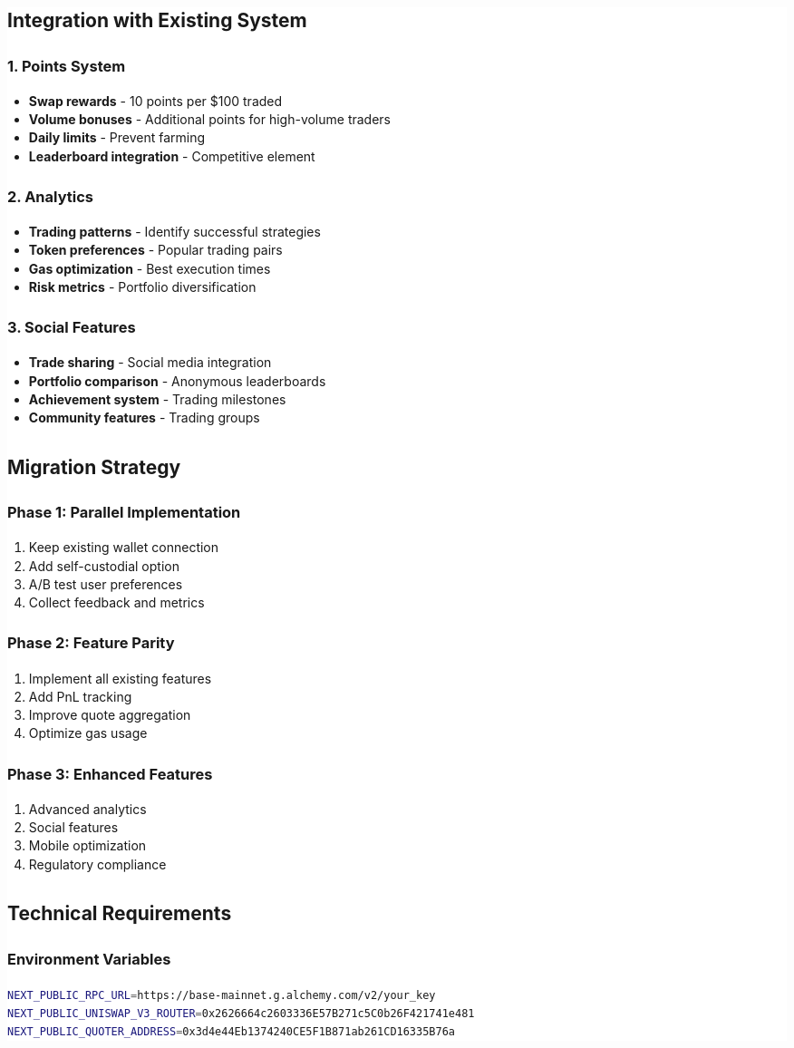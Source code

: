 ## Integration with Existing System

### 1. Points System
- **Swap rewards** - 10 points per $100 traded
- **Volume bonuses** - Additional points for high-volume traders
- **Daily limits** - Prevent farming
- **Leaderboard integration** - Competitive element

### 2. Analytics
- **Trading patterns** - Identify successful strategies
- **Token preferences** - Popular trading pairs
- **Gas optimization** - Best execution times
- **Risk metrics** - Portfolio diversification

### 3. Social Features
- **Trade sharing** - Social media integration
- **Portfolio comparison** - Anonymous leaderboards
- **Achievement system** - Trading milestones
- **Community features** - Trading groups

## Migration Strategy

### Phase 1: Parallel Implementation
1. Keep existing wallet connection
2. Add self-custodial option
3. A/B test user preferences
4. Collect feedback and metrics

### Phase 2: Feature Parity
1. Implement all existing features
2. Add PnL tracking
3. Improve quote aggregation
4. Optimize gas usage

### Phase 3: Enhanced Features
1. Advanced analytics
2. Social features
3. Mobile optimization
4. Regulatory compliance

## Technical Requirements

### Environment Variables
```bash
NEXT_PUBLIC_RPC_URL=https://base-mainnet.g.alchemy.com/v2/your_key
NEXT_PUBLIC_UNISWAP_V3_ROUTER=0x2626664c2603336E57B271c5C0b26F421741e481
NEXT_PUBLIC_QUOTER_ADDRESS=0x3d4e44Eb1374240CE5F1B871ab261CD16335B76a
```
